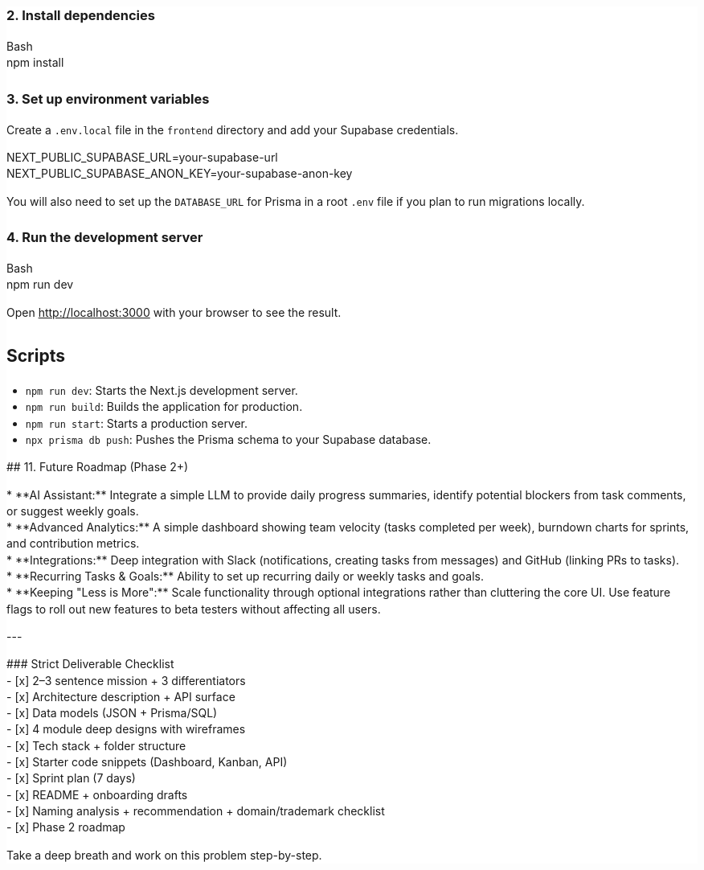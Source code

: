 ### **2\. Install dependencies**

Bash  
npm install

### **3\. Set up environment variables**

Create a `.env.local` file in the `frontend` directory and add your Supabase credentials.

NEXT\_PUBLIC\_SUPABASE\_URL=your-supabase-url  
NEXT\_PUBLIC\_SUPABASE\_ANON\_KEY=your-supabase-anon-key

You will also need to set up the `DATABASE_URL` for Prisma in a root `.env` file if you plan to run migrations locally.

### **4\. Run the development server**

Bash  
npm run dev

Open [http://localhost:3000](https://www.google.com/search?q=http://localhost:3000) with your browser to see the result.

## **Scripts**

* `npm run dev`: Starts the Next.js development server.  
* `npm run build`: Builds the application for production.  
* `npm run start`: Starts a production server.  
* `npx prisma db push`: Pushes the Prisma schema to your Supabase database.

\#\# 11\. Future Roadmap (Phase 2+)

\* \*\*AI Assistant:\*\* Integrate a simple LLM to provide daily progress summaries, identify potential blockers from task comments, or suggest weekly goals.  
\* \*\*Advanced Analytics:\*\* A simple dashboard showing team velocity (tasks completed per week), burndown charts for sprints, and contribution metrics.  
\* \*\*Integrations:\*\* Deep integration with Slack (notifications, creating tasks from messages) and GitHub (linking PRs to tasks).  
\* \*\*Recurring Tasks & Goals:\*\* Ability to set up recurring daily or weekly tasks and goals.  
\* \*\*Keeping "Less is More":\*\* Scale functionality through optional integrations rather than cluttering the core UI. Use feature flags to roll out new features to beta testers without affecting all users.

\---

\#\#\# Strict Deliverable Checklist  
\- \[x\] 2–3 sentence mission \+ 3 differentiators  
\- \[x\] Architecture description \+ API surface  
\- \[x\] Data models (JSON \+ Prisma/SQL)  
\- \[x\] 4 module deep designs with wireframes  
\- \[x\] Tech stack \+ folder structure  
\- \[x\] Starter code snippets (Dashboard, Kanban, API)  
\- \[x\] Sprint plan (7 days)  
\- \[x\] README \+ onboarding drafts  
\- \[x\] Naming analysis \+ recommendation \+ domain/trademark checklist  
\- \[x\] Phase 2 roadmap

Take a deep breath and work on this problem step-by-step.  

